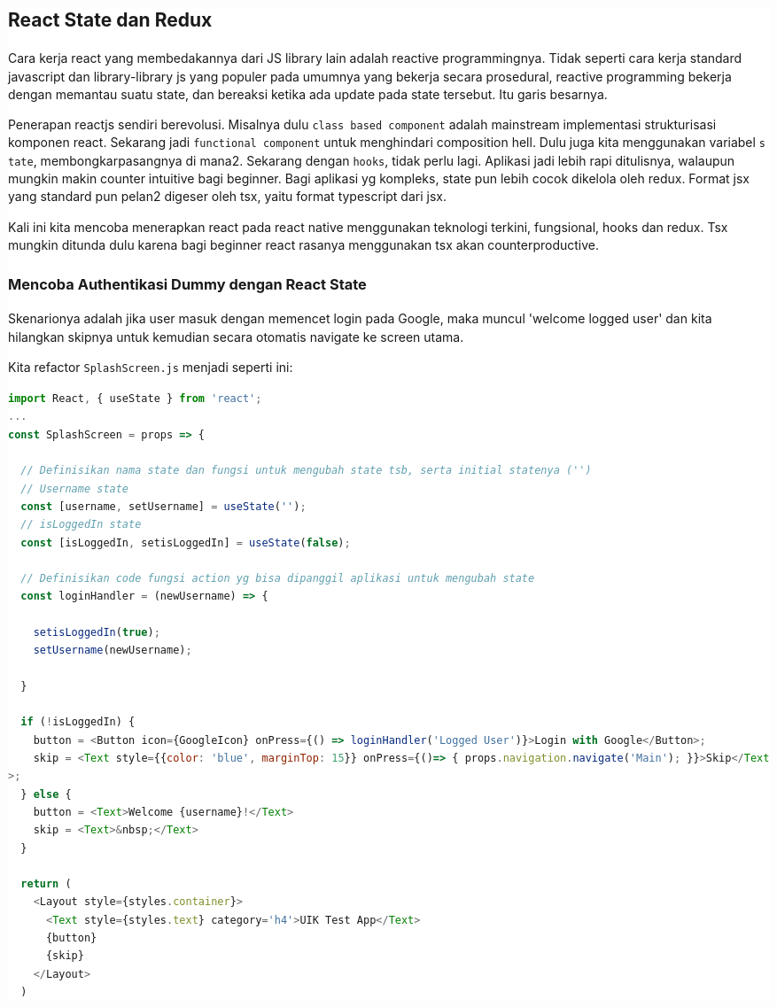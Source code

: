 ## React State dan Redux

Cara kerja react yang membedakannya dari JS library lain adalah reactive programmingnya.
Tidak seperti cara kerja standard javascript dan library-library js yang populer pada umumnya 
yang bekerja secara prosedural, reactive programming bekerja dengan memantau suatu state,
dan bereaksi ketika ada update pada state tersebut. Itu garis besarnya.

Penerapan reactjs sendiri berevolusi. Misalnya dulu `class based component` adalah mainstream
implementasi strukturisasi komponen react. Sekarang jadi `functional component` untuk menghindari
composition hell. Dulu juga kita menggunakan variabel `state`, membongkarpasangnya di mana2. 
Sekarang dengan `hooks`, tidak perlu lagi. Aplikasi jadi lebih rapi ditulisnya, walaupun 
mungkin makin counter intuitive bagi beginner. Bagi aplikasi yg kompleks, state pun lebih cocok
dikelola oleh redux. Format jsx yang standard pun pelan2 digeser 
oleh tsx, yaitu format typescript dari jsx.

Kali ini kita mencoba menerapkan react pada react native menggunakan teknologi terkini, fungsional, hooks
dan redux. Tsx mungkin ditunda dulu karena bagi beginner react rasanya menggunakan tsx akan counterproductive.

### Mencoba Authentikasi Dummy dengan React State

Skenarionya adalah jika user masuk dengan memencet login pada Google, maka muncul 'welcome logged user'
dan kita hilangkan skipnya untuk kemudian secara otomatis navigate ke screen utama.

Kita refactor `SplashScreen.js` menjadi seperti ini:
```js
import React, { useState } from 'react';
...
const SplashScreen = props => {
  
  // Definisikan nama state dan fungsi untuk mengubah state tsb, serta initial statenya ('')
  // Username state
  const [username, setUsername] = useState('');
  // isLoggedIn state
  const [isLoggedIn, setisLoggedIn] = useState(false);

  // Definisikan code fungsi action yg bisa dipanggil aplikasi untuk mengubah state 
  const loginHandler = (newUsername) => {
    
    setisLoggedIn(true);
    setUsername(newUsername);

  }

  if (!isLoggedIn) {
    button = <Button icon={GoogleIcon} onPress={() => loginHandler('Logged User')}>Login with Google</Button>;
    skip = <Text style={{color: 'blue', marginTop: 15}} onPress={()=> { props.navigation.navigate('Main'); }}>Skip</Text>;
  } else {
    button = <Text>Welcome {username}!</Text>
    skip = <Text>&nbsp;</Text>
  }

  return (
    <Layout style={styles.container}>
      <Text style={styles.text} category='h4'>UIK Test App</Text>
      {button}
      {skip}
    </Layout>
  )
```
